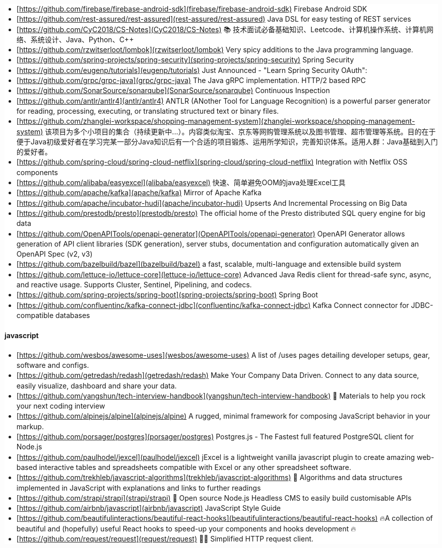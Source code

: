 * [https://github.com/firebase/firebase-android-sdk](firebase/firebase-android-sdk) Firebase Android SDK
* [https://github.com/rest-assured/rest-assured](rest-assured/rest-assured) Java DSL for easy testing of REST services
* [https://github.com/CyC2018/CS-Notes](CyC2018/CS-Notes) 📚 技术面试必备基础知识、Leetcode、计算机操作系统、计算机网络、系统设计、Java、Python、C++
* [https://github.com/rzwitserloot/lombok](rzwitserloot/lombok) Very spicy additions to the Java programming language.
* [https://github.com/spring-projects/spring-security](spring-projects/spring-security) Spring Security
* [https://github.com/eugenp/tutorials](eugenp/tutorials) Just Announced - "Learn Spring Security OAuth":
* [https://github.com/grpc/grpc-java](grpc/grpc-java) The Java gRPC implementation. HTTP/2 based RPC
* [https://github.com/SonarSource/sonarqube](SonarSource/sonarqube) Continuous Inspection
* [https://github.com/antlr/antlr4](antlr/antlr4) ANTLR (ANother Tool for Language Recognition) is a powerful parser generator for reading, processing, executing, or translating structured text or binary files.
* [https://github.com/zhanglei-workspace/shopping-management-system](zhanglei-workspace/shopping-management-system) 该项目为多个小项目的集合（持续更新中...）。内容类似淘宝、京东等网购管理系统以及图书管理、超市管理等系统。目的在于便于Java初级爱好者在学习完某一部分Java知识后有一个合适的项目锻炼、运用所学知识，完善知识体系。适用人群：Java基础到入门的爱好者。
* [https://github.com/spring-cloud/spring-cloud-netflix](spring-cloud/spring-cloud-netflix) Integration with Netflix OSS components
* [https://github.com/alibaba/easyexcel](alibaba/easyexcel) 快速、简单避免OOM的java处理Excel工具
* [https://github.com/apache/kafka](apache/kafka) Mirror of Apache Kafka
* [https://github.com/apache/incubator-hudi](apache/incubator-hudi) Upserts And Incremental Processing on Big Data
* [https://github.com/prestodb/presto](prestodb/presto) The official home of the Presto distributed SQL query engine for big data
* [https://github.com/OpenAPITools/openapi-generator](OpenAPITools/openapi-generator) OpenAPI Generator allows generation of API client libraries (SDK generation), server stubs, documentation and configuration automatically given an OpenAPI Spec (v2, v3)
* [https://github.com/bazelbuild/bazel](bazelbuild/bazel) a fast, scalable, multi-language and extensible build system
* [https://github.com/lettuce-io/lettuce-core](lettuce-io/lettuce-core) Advanced Java Redis client for thread-safe sync, async, and reactive usage. Supports Cluster, Sentinel, Pipelining, and codecs.
* [https://github.com/spring-projects/spring-boot](spring-projects/spring-boot) Spring Boot
* [https://github.com/confluentinc/kafka-connect-jdbc](confluentinc/kafka-connect-jdbc) Kafka Connect connector for JDBC-compatible databases

#### javascript
* [https://github.com/wesbos/awesome-uses](wesbos/awesome-uses) A list of /uses pages detailing developer setups, gear, software and configs.
* [https://github.com/getredash/redash](getredash/redash) Make Your Company Data Driven. Connect to any data source, easily visualize, dashboard and share your data.
* [https://github.com/yangshun/tech-interview-handbook](yangshun/tech-interview-handbook) 💯 Materials to help you rock your next coding interview
* [https://github.com/alpinejs/alpine](alpinejs/alpine) A rugged, minimal framework for composing JavaScript behavior in your markup.
* [https://github.com/porsager/postgres](porsager/postgres) Postgres.js - The Fastest full featured PostgreSQL client for Node.js
* [https://github.com/paulhodel/jexcel](paulhodel/jexcel) jExcel is a lightweight vanilla javascript plugin to create amazing web-based interactive tables and spreadsheets compatible with Excel or any other spreadsheet software.
* [https://github.com/trekhleb/javascript-algorithms](trekhleb/javascript-algorithms) 📝 Algorithms and data structures implemented in JavaScript with explanations and links to further readings
* [https://github.com/strapi/strapi](strapi/strapi) 🚀 Open source Node.js Headless CMS to easily build customisable APIs
* [https://github.com/airbnb/javascript](airbnb/javascript) JavaScript Style Guide
* [https://github.com/beautifulinteractions/beautiful-react-hooks](beautifulinteractions/beautiful-react-hooks) 🔥A collection of beautiful and (hopefully) useful React hooks to speed-up your components and hooks development 🔥
* [https://github.com/request/request](request/request) 🏊🏾 Simplified HTTP request client.